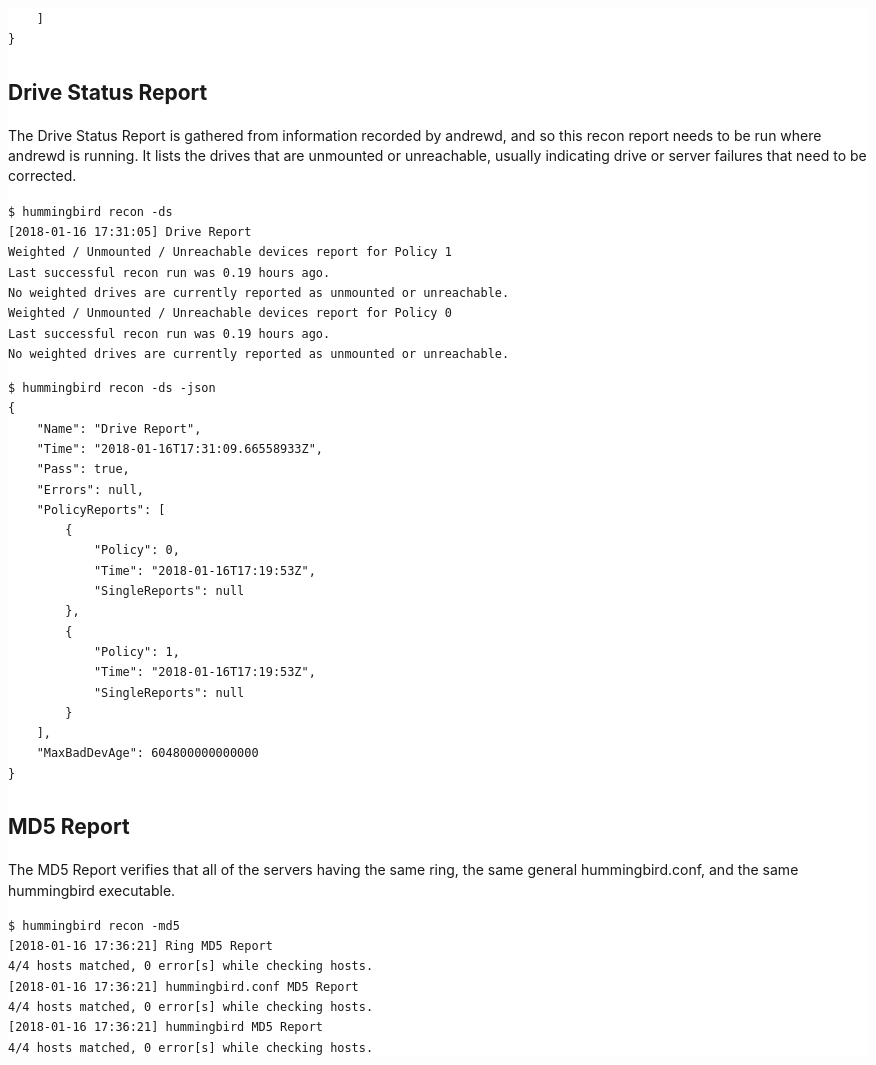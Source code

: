 ```
    ]
}
```

## Drive Status Report

The Drive Status Report is gathered from information recorded by andrewd, and so this recon report needs to be run where andrewd is running. It lists the drives that are unmounted or unreachable, usually indicating drive or server failures that need to be corrected.

```
$ hummingbird recon -ds
[2018-01-16 17:31:05] Drive Report
Weighted / Unmounted / Unreachable devices report for Policy 1
Last successful recon run was 0.19 hours ago.
No weighted drives are currently reported as unmounted or unreachable.
Weighted / Unmounted / Unreachable devices report for Policy 0
Last successful recon run was 0.19 hours ago.
No weighted drives are currently reported as unmounted or unreachable.
```

```
$ hummingbird recon -ds -json
{
    "Name": "Drive Report",
    "Time": "2018-01-16T17:31:09.66558933Z",
    "Pass": true,
    "Errors": null,
    "PolicyReports": [
        {
            "Policy": 0,
            "Time": "2018-01-16T17:19:53Z",
            "SingleReports": null
        },
        {
            "Policy": 1,
            "Time": "2018-01-16T17:19:53Z",
            "SingleReports": null
        }
    ],
    "MaxBadDevAge": 604800000000000
}
```

## MD5 Report

The MD5 Report verifies that all of the servers having the same ring, the same general hummingbird.conf, and the same hummingbird executable.

```
$ hummingbird recon -md5
[2018-01-16 17:36:21] Ring MD5 Report
4/4 hosts matched, 0 error[s] while checking hosts.
[2018-01-16 17:36:21] hummingbird.conf MD5 Report
4/4 hosts matched, 0 error[s] while checking hosts.
[2018-01-16 17:36:21] hummingbird MD5 Report
4/4 hosts matched, 0 error[s] while checking hosts.
```
